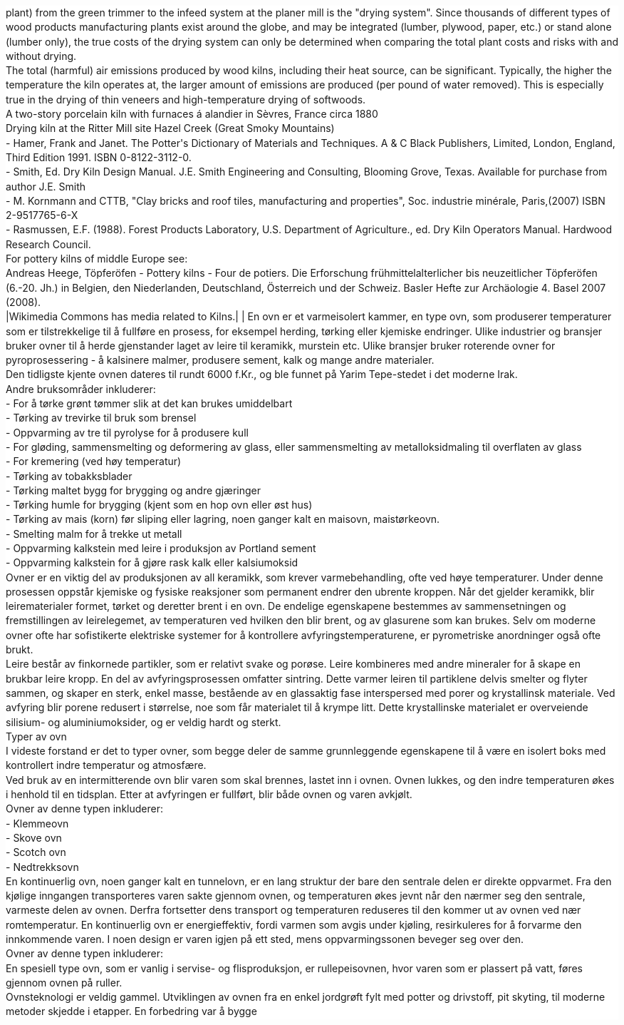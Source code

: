 plant) from the green trimmer to the infeed system at the planer mill is the "drying system". Since thousands of different types of wood products manufacturing plants exist around the globe, and may be integrated (lumber, plywood, paper, etc.) or stand alone (lumber only), the true costs of the drying system can only be determined when comparing the total plant costs and risks with and without drying.<br/>The total (harmful) air emissions produced by wood kilns, including their heat source, can be significant. Typically, the higher the temperature the kiln operates at, the larger amount of emissions are produced (per pound of water removed). This is especially true in the drying of thin veneers and high-temperature drying of softwoods.<br/>A two-story porcelain kiln with furnaces á alandier in Sèvres, France circa 1880<br/>Drying kiln at the Ritter Mill site Hazel Creek (Great Smoky Mountains)<br/>- Hamer, Frank and Janet. The Potter's Dictionary of Materials and Techniques. A & C Black Publishers, Limited, London, England, Third Edition 1991. ISBN 0-8122-3112-0.<br/>- Smith, Ed. Dry Kiln Design Manual. J.E. Smith Engineering and Consulting, Blooming Grove, Texas. Available for purchase from author J.E. Smith<br/>- M. Kornmann and CTTB, "Clay bricks and roof tiles, manufacturing and properties", Soc. industrie minérale, Paris,(2007) ISBN 2-9517765-6-X<br/>- Rasmussen, E.F. (1988). Forest Products Laboratory, U.S. Department of Agriculture., ed. Dry Kiln Operators Manual. Hardwood Research Council.<br/>For pottery kilns of middle Europe see:<br/>Andreas Heege, Töpferöfen - Pottery kilns - Four de potiers. Die Erforschung frühmittelalterlicher bis neuzeitlicher Töpferöfen (6.-20. Jh.) in Belgien, den Niederlanden, Deutschland, Österreich und der Schweiz. Basler Hefte zur Archäologie 4. Basel 2007 (2008).<br/>|Wikimedia Commons has media related to Kilns.| | En ovn er et varmeisolert kammer, en type ovn, som produserer temperaturer som er tilstrekkelige til å fullføre en prosess, for eksempel herding, tørking eller kjemiske endringer. Ulike industrier og bransjer bruker ovner til å herde gjenstander laget av leire til keramikk, murstein etc. Ulike bransjer bruker roterende ovner for pyroprosessering - å kalsinere malmer, produsere sement, kalk og mange andre materialer.<br/>Den tidligste kjente ovnen dateres til rundt 6000 f.Kr., og ble funnet på Yarim Tepe-stedet i det moderne Irak.<br/>Andre bruksområder inkluderer:<br/>- For å tørke grønt tømmer slik at det kan brukes umiddelbart<br/>- Tørking av trevirke til bruk som brensel<br/>- Oppvarming av tre til pyrolyse for å produsere kull<br/>- For gløding, sammensmelting og deformering av glass, eller sammensmelting av metalloksidmaling til overflaten av glass<br/>- For kremering (ved høy temperatur)<br/>- Tørking av tobakksblader<br/>- Tørking maltet bygg for brygging og andre gjæringer<br/>- Tørking humle for brygging (kjent som en hop ovn eller øst hus)<br/>- Tørking av mais (korn) før sliping eller lagring, noen ganger kalt en maisovn, maistørkeovn.<br/>- Smelting malm for å trekke ut metall<br/>- Oppvarming kalkstein med leire i produksjon av Portland sement<br/>- Oppvarming kalkstein for å gjøre rask kalk eller kalsiumoksid<br/>Ovner er en viktig del av produksjonen av all keramikk, som krever varmebehandling, ofte ved høye temperaturer. Under denne prosessen oppstår kjemiske og fysiske reaksjoner som permanent endrer den ubrente kroppen. Når det gjelder keramikk, blir leirematerialer formet, tørket og deretter brent i en ovn. De endelige egenskapene bestemmes av sammensetningen og fremstillingen av leirelegemet, av temperaturen ved hvilken den blir brent, og av glasurene som kan brukes. Selv om moderne ovner ofte har sofistikerte elektriske systemer for å kontrollere avfyringstemperaturene, er pyrometriske anordninger også ofte brukt.<br/>Leire består av finkornede partikler, som er relativt svake og porøse. Leire kombineres med andre mineraler for å skape en brukbar leire kropp. En del av avfyringsprosessen omfatter sintring. Dette varmer leiren til partiklene delvis smelter og flyter sammen, og skaper en sterk, enkel masse, bestående av en glassaktig fase interspersed med porer og krystallinsk materiale. Ved avfyring blir porene redusert i størrelse, noe som får materialet til å krympe litt. Dette krystallinske materialet er overveiende silisium- og aluminiumoksider, og er veldig hardt og sterkt.<br/>Typer av ovn<br/>I videste forstand er det to typer ovner, som begge deler de samme grunnleggende egenskapene til å være en isolert boks med kontrollert indre temperatur og atmosfære.<br/>Ved bruk av en intermitterende ovn blir varen som skal brennes, lastet inn i ovnen. Ovnen lukkes, og den indre temperaturen økes i henhold til en tidsplan. Etter at avfyringen er fullført, blir både ovnen og varen avkjølt.<br/>Ovner av denne typen inkluderer:<br/>- Klemmeovn<br/>- Skove ovn<br/>- Scotch ovn<br/>- Nedtrekksovn<br/>En kontinuerlig ovn, noen ganger kalt en tunnelovn, er en lang struktur der bare den sentrale delen er direkte oppvarmet. Fra den kjølige inngangen transporteres varen sakte gjennom ovnen, og temperaturen økes jevnt når den nærmer seg den sentrale, varmeste delen av ovnen. Derfra fortsetter dens transport og temperaturen reduseres til den kommer ut av ovnen ved nær romtemperatur. En kontinuerlig ovn er energieffektiv, fordi varmen som avgis under kjøling, resirkuleres for å forvarme den innkommende varen. I noen design er varen igjen på ett sted, mens oppvarmingssonen beveger seg over den.<br/>Ovner av denne typen inkluderer:<br/>En spesiell type ovn, som er vanlig i servise- og flisproduksjon, er rullepeisovnen, hvor varen som er plassert på vatt, føres gjennom ovnen på ruller.<br/>Ovnsteknologi er veldig gammel. Utviklingen av ovnen fra en enkel jordgrøft fylt med potter og drivstoff, pit skyting, til moderne metoder skjedde i etapper. En forbedring var å bygge